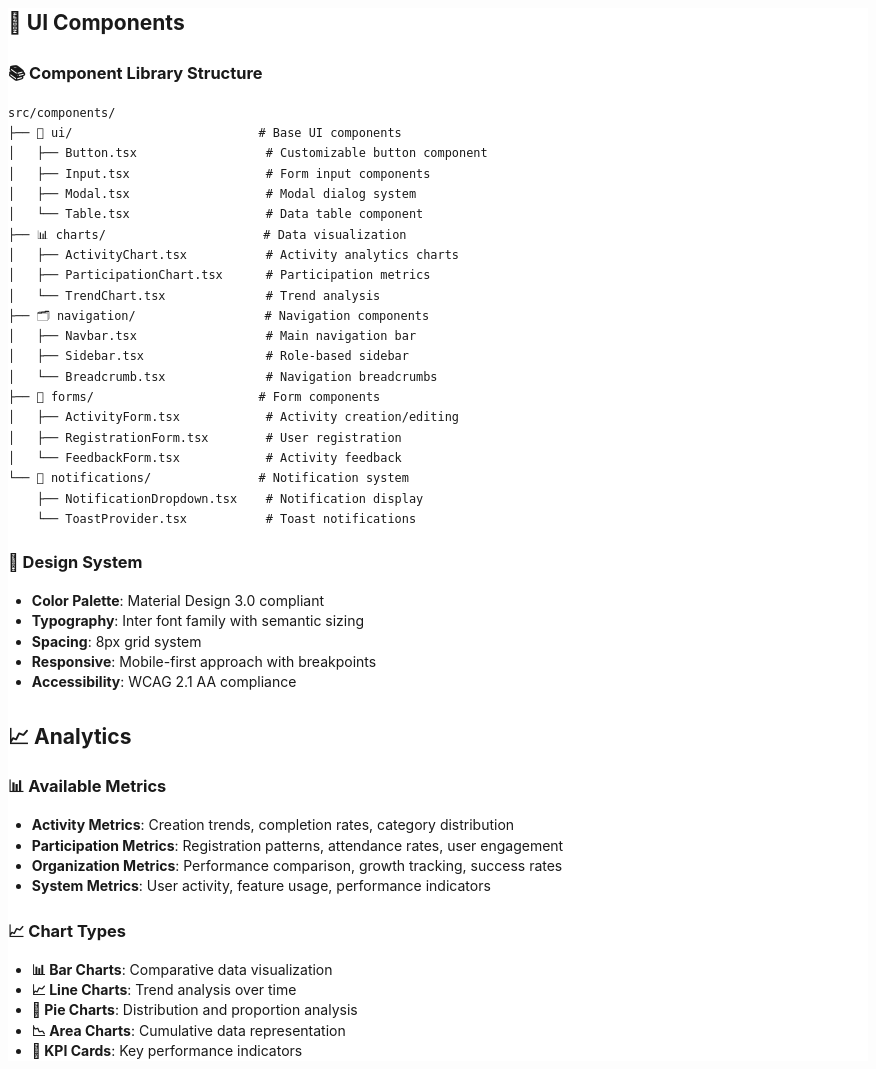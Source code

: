 ## 🎨 UI Components

### 📚 Component Library Structure
```
src/components/
├── 🔧 ui/                          # Base UI components
│   ├── Button.tsx                  # Customizable button component
│   ├── Input.tsx                   # Form input components
│   ├── Modal.tsx                   # Modal dialog system
│   └── Table.tsx                   # Data table component
├── 📊 charts/                      # Data visualization
│   ├── ActivityChart.tsx           # Activity analytics charts
│   ├── ParticipationChart.tsx      # Participation metrics
│   └── TrendChart.tsx              # Trend analysis
├── 🗂️ navigation/                  # Navigation components
│   ├── Navbar.tsx                  # Main navigation bar
│   ├── Sidebar.tsx                 # Role-based sidebar
│   └── Breadcrumb.tsx              # Navigation breadcrumbs
├── 📝 forms/                       # Form components
│   ├── ActivityForm.tsx            # Activity creation/editing
│   ├── RegistrationForm.tsx        # User registration
│   └── FeedbackForm.tsx            # Activity feedback
└── 🔔 notifications/               # Notification system
    ├── NotificationDropdown.tsx    # Notification display
    └── ToastProvider.tsx           # Toast notifications
```

### 🎨 Design System
- **Color Palette**: Material Design 3.0 compliant
- **Typography**: Inter font family with semantic sizing
- **Spacing**: 8px grid system
- **Responsive**: Mobile-first approach with breakpoints
- **Accessibility**: WCAG 2.1 AA compliance

## 📈 Analytics

### 📊 Available Metrics
- **Activity Metrics**: Creation trends, completion rates, category distribution
- **Participation Metrics**: Registration patterns, attendance rates, user engagement
- **Organization Metrics**: Performance comparison, growth tracking, success rates
- **System Metrics**: User activity, feature usage, performance indicators

### 📈 Chart Types
- **📊 Bar Charts**: Comparative data visualization
- **📈 Line Charts**: Trend analysis over time
- **🥧 Pie Charts**: Distribution and proportion analysis
- **📉 Area Charts**: Cumulative data representation
- **🎯 KPI Cards**: Key performance indicators
